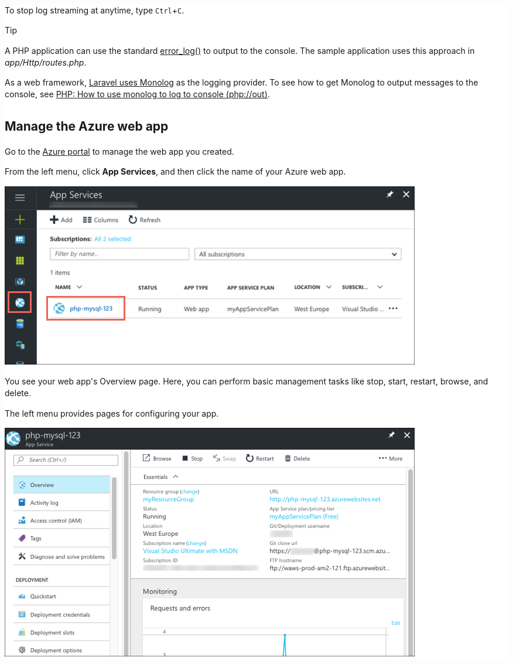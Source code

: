 To stop log streaming at anytime, type `Ctrl`+`C`. 

> [!TIP]
> A PHP application can use the standard [error_log()](http://php.net/manual/function.error-log.php) to output to the console. The sample application uses this approach in _app/Http/routes.php_.
>
> As a web framework, [Laravel uses Monolog](https://laravel.com/docs/5.4/errors) as the logging provider. To see how to get Monolog to output messages to the console, see [PHP: How to use monolog to log to console (php://out)](http://stackoverflow.com/questions/25787258/php-how-to-use-monolog-to-log-to-console-php-out).
>
>

## Manage the Azure web app

Go to the [Azure portal](https://portal.azure.cn) to manage the web app you created.

From the left menu, click **App Services**, and then click the name of your Azure web app.

![Portal navigation to Azure web app](./media/app-service-web-tutorial-php-mysql/access-portal.png)

You see your web app's Overview page. Here, you can perform basic management tasks like  stop, start, restart, browse, and delete. 

The left menu provides pages for configuring your app. 

![App Service page in Azure portal](./media/app-service-web-tutorial-php-mysql/web-app-blade.png)
